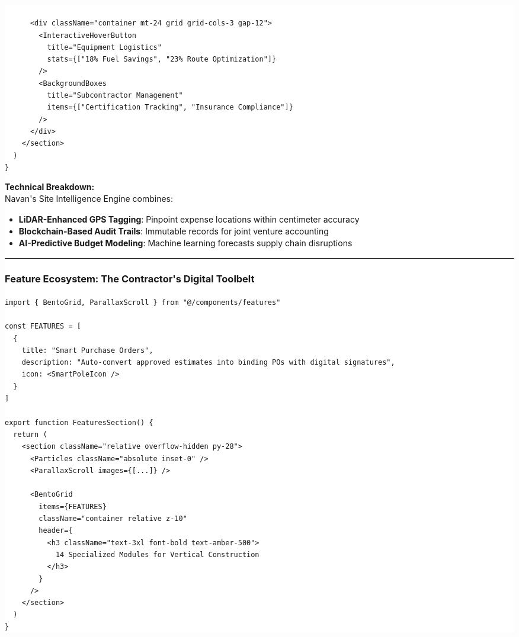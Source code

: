 ```tsx
      
      <div className="container mt-24 grid grid-cols-3 gap-12">
        <InteractiveHoverButton 
          title="Equipment Logistics"
          stats={["18% Fuel Savings", "23% Route Optimization"]}
        />
        <BackgroundBoxes 
          title="Subcontractor Management"
          items={["Certification Tracking", "Insurance Compliance"]}
        />
      </div>
    </section>
  )
}
```

**Technical Breakdown:**  
Navan's Site Intelligence Engine combines:

- **LiDAR-Enhanced GPS Tagging**: Pinpoint expense locations within centimeter accuracy
- **Blockchain-Based Audit Trails**: Immutable records for joint venture accounting
- **AI-Predictive Budget Modeling**: Machine learning forecasts supply chain disruptions

---

### **Feature Ecosystem: The Contractor's Digital Toolbelt**
```tsx
import { BentoGrid, ParallaxScroll } from "@/components/features"

const FEATURES = [
  {
    title: "Smart Purchase Orders",
    description: "Auto-convert approved estimates into binding POs with digital signatures",
    icon: <SmartPoleIcon />
  }
]

export function FeaturesSection() {
  return (
    <section className="relative overflow-hidden py-28">
      <Particles className="absolute inset-0" />
      <ParallaxScroll images={[...]} />
      
      <BentoGrid 
        items={FEATURES}
        className="container relative z-10"
        header={
          <h3 className="text-3xl font-bold text-amber-500">
            14 Specialized Modules for Vertical Construction
          </h3>
        }
      />
    </section>
  )
}
```

